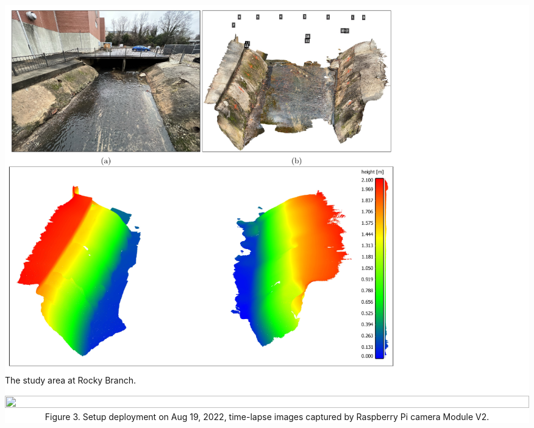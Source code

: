   <img width="75%" height="75%" src="https://github.com/smhassanerfani/horus/blob/main/wiki/ROI.png"><br>
  The study area at Rocky Branch.
</p>


<p align="center">
  <img width="100%" height="100%" src="https://github.com/smhassanerfani/svisions/blob/main/wiki/2022-08-19.gif"><br>
  Figure 3. Setup deployment on Aug 19, 2022, time-lapse images captured by Raspberry Pi camera Module V2.
</p>
